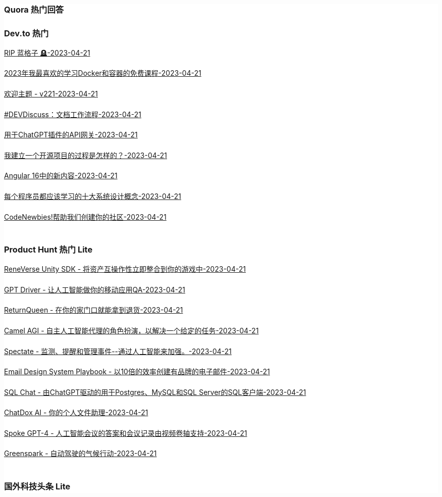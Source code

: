 



###  Quora 热门回答







###  Dev.to 热门

<a target=_blank rel=nofollow href="https://dev.to/devteam/rip-blue-check-jlh" >RIP 蓝格子 🪦-2023-04-21</a><br/><br/><a target=_blank rel=nofollow href="https://dev.to/javinpaul/my-favorite-free-courses-to-learn-docker-and-containers-in-2023-1ldo" >2023年我最喜欢的学习Docker和容器的免费课程-2023-04-21</a><br/><br/><a target=_blank rel=nofollow href="https://dev.to/sloan/welcome-thread-v221-2bol" >欢迎主题 - v221-2023-04-21</a><br/><br/><a target=_blank rel=nofollow href="https://dev.to/devteam/devdiscuss-documentation-workflows-4hok" >#DEVDiscuss：文档工作流程-2023-04-21</a><br/><br/><a target=_blank rel=nofollow href="https://dev.to/apisix/api-gateway-for-chatgpt-plugins-1b32" >用于ChatGPT插件的API网关-2023-04-21</a><br/><br/><a target=_blank rel=nofollow href="https://dev.to/sididev/building-an-open-source-project-in-my-nineties-my-journey-443" >我建立一个开源项目的过程是怎样的？-2023-04-21</a><br/><br/><a target=_blank rel=nofollow href="https://dev.to/this-is-angular/whats-new-in-angular-16-375b" >Angular 16中的新内容-2023-04-21</a><br/><br/><a target=_blank rel=nofollow href="https://dev.to/rkipchumba/top-10-system-design-concepts-every-programmer-should-learn-37p3" >每个程序员都应该学习的十大系统设计概念-2023-04-21</a><br/><br/><a target=_blank rel=nofollow href="https://dev.to/codenewbieteam/how-can-we-create-the-best-community-for-codenewbies-4l3i" >CodeNewbies!帮助我们创建你的社区-2023-04-21</a><br/><br/>





###  Product Hunt 热门 Lite

<a target=_blank rel=nofollow href="https://reneverse.io/" >ReneVerse Unity SDK - 将资产互操作性立即整合到你的游戏中-2023-04-21</a><br/><br/><a target=_blank rel=nofollow href="https://www.mobileboost.io/gpt-driver" >GPT Driver - 让人工智能做你的移动应用QA-2023-04-21</a><br/><br/><a target=_blank rel=nofollow href="https://returnqueen.com/" >ReturnQueen - 在你的家门口就能拿到退货-2023-04-21</a><br/><br/><a target=_blank rel=nofollow href="https://camelagi.thesamur.ai/" >Camel AGI - 自主人工智能代理的角色扮演，以解决一个给定的任务-2023-04-21</a><br/><br/><a target=_blank rel=nofollow href="https://spectate.net/" >Spectate - 监测、提醒和管理事件--通过人工智能来加强。-2023-04-21</a><br/><br/><a target=_blank rel=nofollow href="https://www.mailmodo.com/email-design-system/get/" >Email Design System Playbook - 以10倍的效率创建有品牌的电子邮件-2023-04-21</a><br/><br/><a target=_blank rel=nofollow href="https://www.sqlchat.ai/" >SQL Chat - 由ChatGPT驱动的用于Postgres、MySQL和SQL Server的SQL客户端-2023-04-21</a><br/><br/><a target=_blank rel=nofollow href="https://chatdox.com/" >ChatDox AI - 你的个人文件助理-2023-04-21</a><br/><br/><a target=_blank rel=nofollow href="https://spoke.app/" >Spoke GPT-4 - 人工智能会议的答案和会议记录由视频卷轴支持-2023-04-21</a><br/><br/><a target=_blank rel=nofollow href="https://www.getgreenspark.com/" >Greenspark - 自动驾驶的气候行动-2023-04-21</a><br/><br/>





###  国外科技头条 Lite
